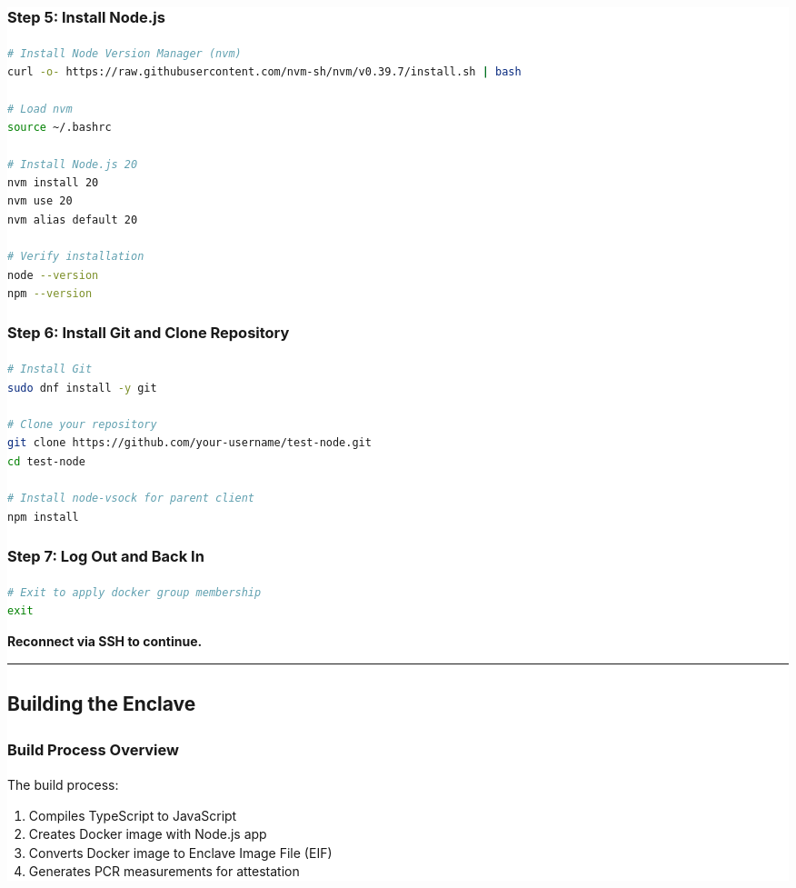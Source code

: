 ### Step 5: Install Node.js

```bash
# Install Node Version Manager (nvm)
curl -o- https://raw.githubusercontent.com/nvm-sh/nvm/v0.39.7/install.sh | bash

# Load nvm
source ~/.bashrc

# Install Node.js 20
nvm install 20
nvm use 20
nvm alias default 20

# Verify installation
node --version
npm --version
```

### Step 6: Install Git and Clone Repository

```bash
# Install Git
sudo dnf install -y git

# Clone your repository
git clone https://github.com/your-username/test-node.git
cd test-node

# Install node-vsock for parent client
npm install
```

### Step 7: Log Out and Back In

```bash
# Exit to apply docker group membership
exit
```

**Reconnect via SSH to continue.**

---

## Building the Enclave

### Build Process Overview

The build process:
1. Compiles TypeScript to JavaScript
2. Creates Docker image with Node.js app
3. Converts Docker image to Enclave Image File (EIF)
4. Generates PCR measurements for attestation
